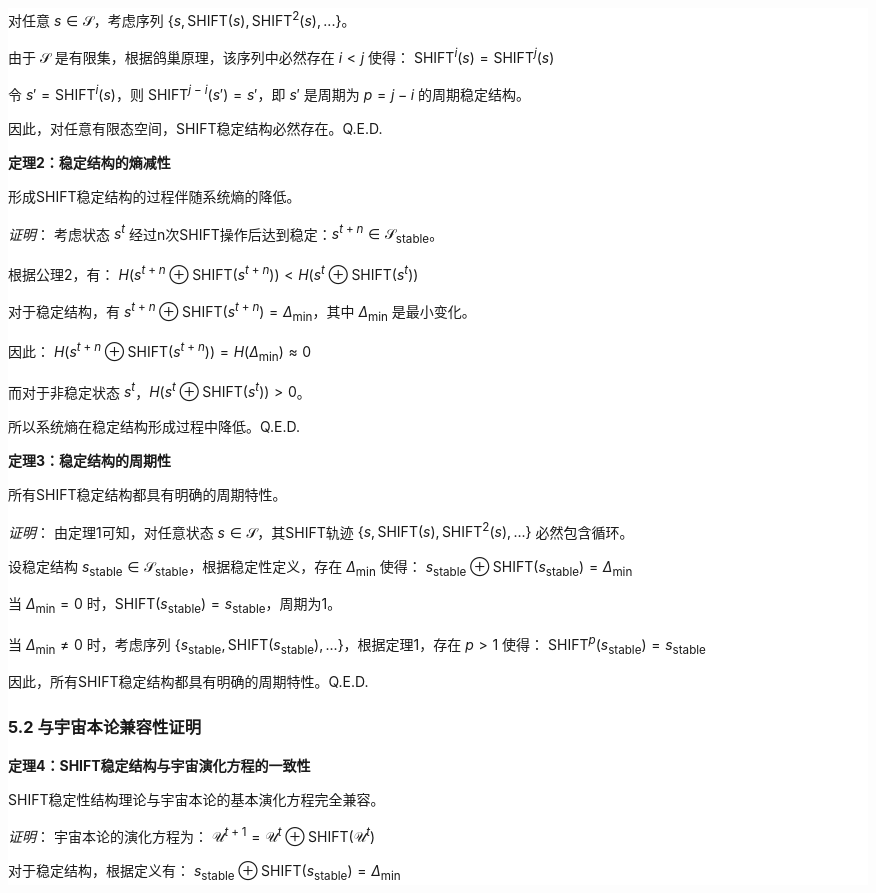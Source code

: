 对任意 $`s \in \mathcal{S}`$，考虑序列 $`\{s, \text{SHIFT}(s), \text{SHIFT}^2(s), ...\}`$。

由于 $`\mathcal{S}`$ 是有限集，根据鸽巢原理，该序列中必然存在 $`i < j`$ 使得：
$`\text{SHIFT}^i(s) = \text{SHIFT}^j(s)`$

令 $`s' = \text{SHIFT}^i(s)`$，则 $`\text{SHIFT}^{j-i}(s') = s'`$，即 $`s'`$ 是周期为 $`p = j-i`$ 的周期稳定结构。

因此，对任意有限态空间，SHIFT稳定结构必然存在。Q.E.D.

**定理2：稳定结构的熵减性**

形成SHIFT稳定结构的过程伴随系统熵的降低。

*证明*：
考虑状态 $`s^t`$ 经过n次SHIFT操作后达到稳定：$`s^{t+n} \in \mathcal{S}_{\text{stable}}`$。

根据公理2，有：
$`H(s^{t+n} \oplus \text{SHIFT}(s^{t+n})) < H(s^t \oplus \text{SHIFT}(s^t))`$

对于稳定结构，有 $`s^{t+n} \oplus \text{SHIFT}(s^{t+n}) = \Delta_{\text{min}}`$，其中 $`\Delta_{\text{min}}`$ 是最小变化。

因此：
$`H(s^{t+n} \oplus \text{SHIFT}(s^{t+n})) = H(\Delta_{\text{min}}) \approx 0`$

而对于非稳定状态 $`s^t`$，$`H(s^t \oplus \text{SHIFT}(s^t)) > 0`$。

所以系统熵在稳定结构形成过程中降低。Q.E.D.

**定理3：稳定结构的周期性**

所有SHIFT稳定结构都具有明确的周期特性。

*证明*：
由定理1可知，对任意状态 $`s \in \mathcal{S}`$，其SHIFT轨迹 $`\{s, \text{SHIFT}(s), \text{SHIFT}^2(s), ...\}`$ 必然包含循环。

设稳定结构 $`s_{\text{stable}} \in \mathcal{S}_{\text{stable}}`$，根据稳定性定义，存在 $`\Delta_{\text{min}}`$ 使得：
$`s_{\text{stable}} \oplus \text{SHIFT}(s_{\text{stable}}) = \Delta_{\text{min}}`$

当 $`\Delta_{\text{min}} = 0`$ 时，$`\text{SHIFT}(s_{\text{stable}}) = s_{\text{stable}}`$，周期为1。

当 $`\Delta_{\text{min}} \neq 0`$ 时，考虑序列 $`\{s_{\text{stable}}, \text{SHIFT}(s_{\text{stable}}), ...\}`$，根据定理1，存在 $`p > 1`$ 使得：
$`\text{SHIFT}^p(s_{\text{stable}}) = s_{\text{stable}}`$

因此，所有SHIFT稳定结构都具有明确的周期特性。Q.E.D.

### 5.2 与宇宙本论兼容性证明

**定理4：SHIFT稳定结构与宇宙演化方程的一致性**

SHIFT稳定性结构理论与宇宙本论的基本演化方程完全兼容。

*证明*：
宇宙本论的演化方程为：
$`\mathcal{U}^{t+1} = \mathcal{U}^t \oplus \text{SHIFT}(\mathcal{U}^t)`$

对于稳定结构，根据定义有：
$`s_{\text{stable}} \oplus \text{SHIFT}(s_{\text{stable}}) = \Delta_{\text{min}}`$
